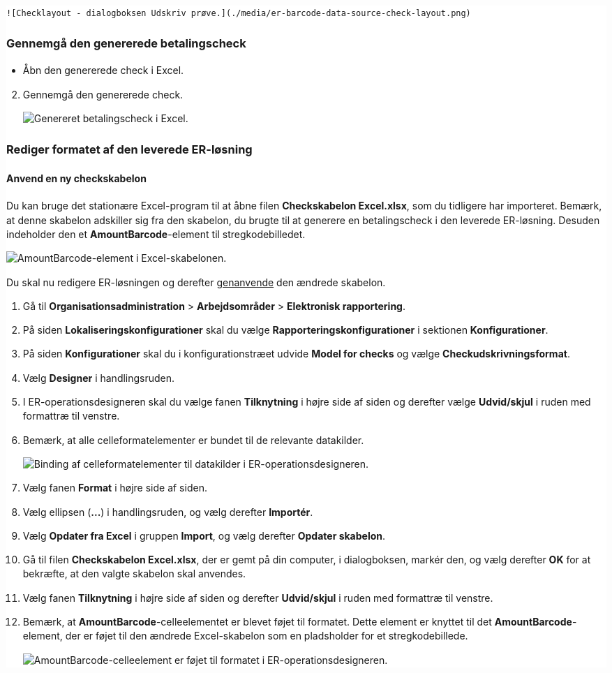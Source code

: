     ![Checklayout - dialogboksen Udskriv prøve.](./media/er-barcode-data-source-check-layout.png)

### <a name="review-the-generated-payment-check"></a><a name="ExampleReviewGeneratedCheque"></a>Gennemgå den genererede betalingscheck

- Åbn den genererede check i Excel.
2. Gennemgå den genererede check.

    ![Genereret betalingscheck i Excel.](./media/er-barcode-data-source-cheque1.png)

### <a name="modify-the-format-of-the-provided-er-solution"></a><a name="ExampleModifyFormat"></a>Rediger formatet af den leverede ER-løsning

#### <a name="apply-a-new-check-template"></a><a name="ExampleModifyFormatApplyTemplate"></a>Anvend en ny checkskabelon

Du kan bruge det stationære Excel-program til at åbne filen **Checkskabelon Excel.xlsx**, som du tidligere har importeret. Bemærk, at denne skabelon adskiller sig fra den skabelon, du brugte til at generere en betalingscheck i den leverede ER-løsning. Desuden indeholder den et **AmountBarcode**-element til stregkodebilledet.

![AmountBarcode-element i Excel-skabelonen.](./media/er-barcode-data-source-cheque2.png)

Du skal nu redigere ER-løsningen og derefter [genanvende](modify-electronic-reporting-format-reapply-excel-template.md) den ændrede skabelon.

1. Gå til **Organisationsadministration** \> **Arbejdsområder** \> **Elektronisk rapportering**.
2. På siden **Lokaliseringskonfigurationer** skal du vælge **Rapporteringskonfigurationer** i sektionen **Konfigurationer**.
3. På siden **Konfigurationer** skal du i konfigurationstræet udvide **Model for checks** og vælge **Checkudskrivningsformat**.
4. Vælg **Designer** i handlingsruden.
5. I ER-operationsdesigneren skal du vælge fanen **Tilknytning** i højre side af siden og derefter vælge **Udvid/skjul** i ruden med formattræ til venstre.
6. Bemærk, at alle celleformatelementer er bundet til de relevante datakilder.

    ![Binding af celleformatelementer til datakilder i ER-operationsdesigneren.](./media/er-barcode-data-source-cells-bound.png)

7. Vælg fanen **Format** i højre side af siden.
8. Vælg ellipsen (**...**) i handlingsruden, og vælg derefter **Importér**.
9. Vælg **Opdater fra Excel** i gruppen **Import**, og vælg derefter **Opdater skabelon**.
10. Gå til filen **Checkskabelon Excel.xlsx**, der er gemt på din computer, i dialogboksen, markér den, og vælg derefter **OK** for at bekræfte, at den valgte skabelon skal anvendes.
11. Vælg fanen **Tilknytning** i højre side af siden og derefter **Udvid/skjul** i ruden med formattræ til venstre.
12. Bemærk, at **AmountBarcode**-celleelementet er blevet føjet til formatet. Dette element er knyttet til det **AmountBarcode**-element, der er føjet til den ændrede Excel-skabelon som en pladsholder for et stregkodebillede.

    ![AmountBarcode-celleelement er føjet til formatet i ER-operationsdesigneren.](./media/er-barcode-data-source-cell-added.png)
